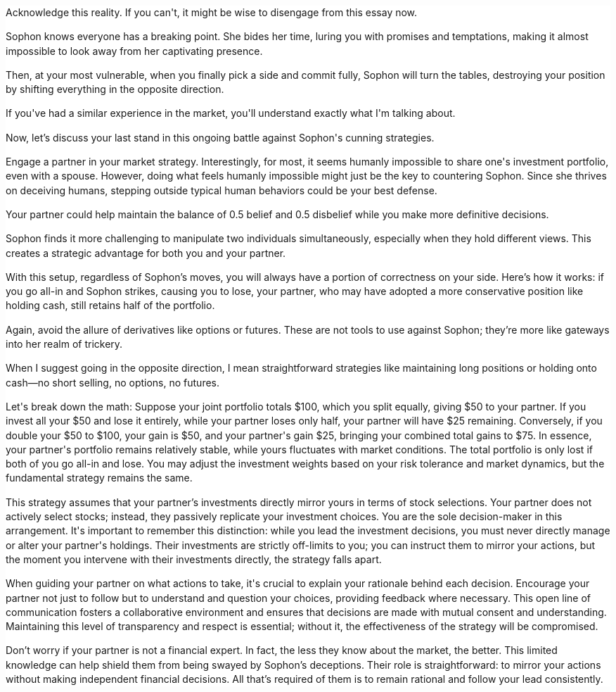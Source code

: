 Acknowledge this reality. If you can't, it might be wise to disengage from this essay now.

Sophon knows everyone has a breaking point. She bides her time, luring you with promises and temptations, making it almost impossible to look away from her captivating presence.

Then, at your most vulnerable, when you finally pick a side and commit fully, Sophon will turn the tables, destroying your position by shifting everything in the opposite direction.

If you've had a similar experience in the market, you'll understand exactly what I'm talking about.

Now, let’s discuss your last stand in this ongoing battle against Sophon's cunning strategies.

Engage a partner in your market strategy. Interestingly, for most, it seems humanly impossible to share one's investment portfolio, even with a spouse. However, doing what feels humanly impossible might just be the key to countering Sophon. Since she thrives on deceiving humans, stepping outside typical human behaviors could be your best defense.

Your partner could help maintain the balance of 0.5 belief and 0.5 disbelief while you make more definitive decisions.

Sophon finds it more challenging to manipulate two individuals simultaneously, especially when they hold different views. This creates a strategic advantage for both you and your partner.

With this setup, regardless of Sophon’s moves, you will always have a portion of correctness on your side. Here’s how it works: if you go all-in and Sophon strikes, causing you to lose, your partner, who may have adopted a more conservative position like holding cash, still retains half of the portfolio.

Again, avoid the allure of derivatives like options or futures. These are not tools to use against Sophon; they’re more like gateways into her realm of trickery.

When I suggest going in the opposite direction, I mean straightforward strategies like maintaining long positions or holding onto cash—no short selling, no options, no futures.

Let's break down the math: Suppose your joint portfolio totals $100, which you split equally, giving $50 to your partner. If you invest all your $50 and lose it entirely, while your partner loses only half, your partner will have $25 remaining. Conversely, if you double your $50 to $100, your gain is $50, and your partner's gain $25, bringing your combined total gains to $75. In essence, your partner's portfolio remains relatively stable, while yours fluctuates with market conditions. The total portfolio is only lost if both of you go all-in and lose. You may adjust the investment weights based on your risk tolerance and market dynamics, but the fundamental strategy remains the same. 

This strategy assumes that your partner’s investments directly mirror yours in terms of stock selections. Your partner does not actively select stocks; instead, they passively replicate your investment choices. You are the sole decision-maker in this arrangement. It's important to remember this distinction: while you lead the investment decisions, you must never directly manage or alter your partner's holdings. Their investments are strictly off-limits to you; you can instruct them to mirror your actions, but the moment you intervene with their investments directly, the strategy falls apart. 

When guiding your partner on what actions to take, it's crucial to explain your rationale behind each decision. Encourage your partner not just to follow but to understand and question your choices, providing feedback where necessary. This open line of communication fosters a collaborative environment and ensures that decisions are made with mutual consent and understanding. Maintaining this level of transparency and respect is essential; without it, the effectiveness of the strategy will be compromised.

Don’t worry if your partner is not a financial expert. In fact, the less they know about the market, the better. This limited knowledge can help shield them from being swayed by Sophon’s deceptions. Their role is straightforward: to mirror your actions without making independent financial decisions. All that’s required of them is to remain rational and follow your lead consistently.
